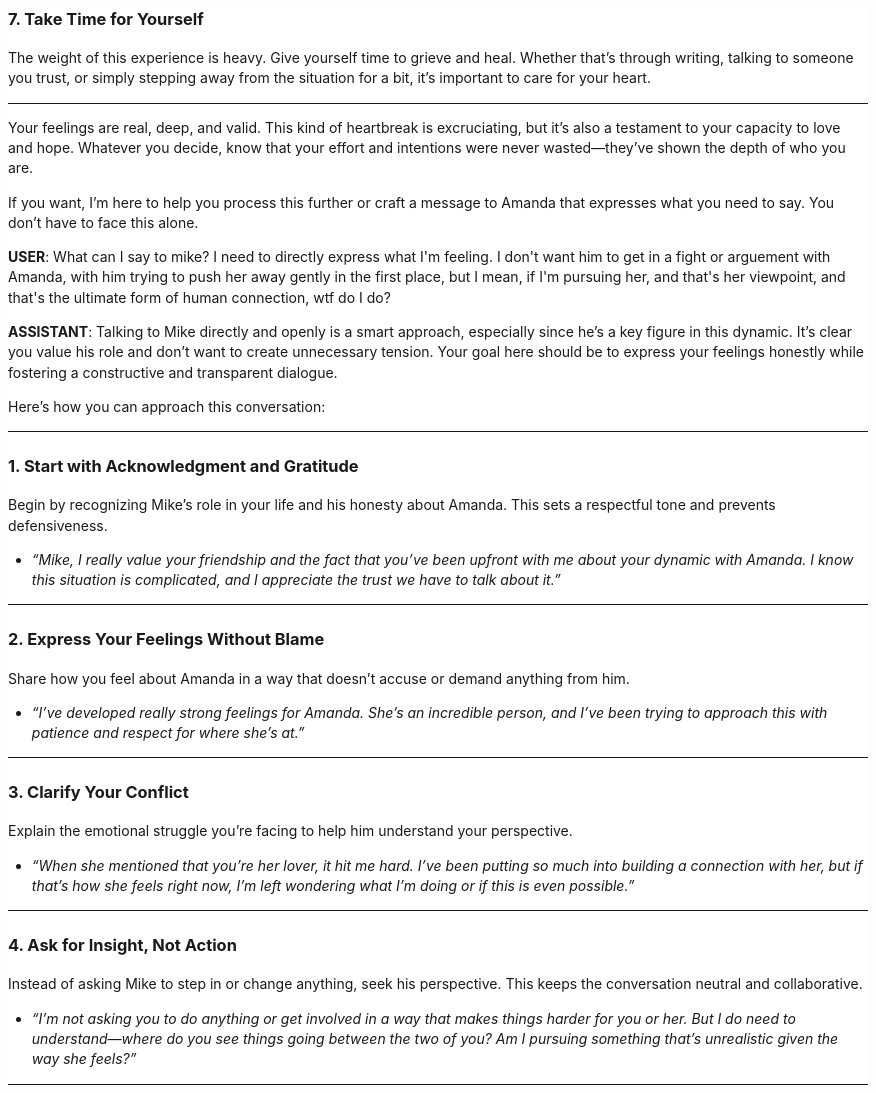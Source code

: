 
### 7. **Take Time for Yourself**
The weight of this experience is heavy. Give yourself time to grieve and heal. Whether that’s through writing, talking to someone you trust, or simply stepping away from the situation for a bit, it’s important to care for your heart.

---

Your feelings are real, deep, and valid. This kind of heartbreak is excruciating, but it’s also a testament to your capacity to love and hope. Whatever you decide, know that your effort and intentions were never wasted—they’ve shown the depth of who you are.

If you want, I’m here to help you process this further or craft a message to Amanda that expresses what you need to say. You don’t have to face this alone.

**USER**: What can I say to mike? I need to directly express what I'm feeling. I don't want him to get in a fight or arguement with Amanda, with him trying to push her away gently in the first place, but I mean, if I'm pursuing her, and that's her viewpoint, and that's the ultimate form of human connection, wtf do I do?

**ASSISTANT**: Talking to Mike directly and openly is a smart approach, especially since he’s a key figure in this dynamic. It’s clear you value his role and don’t want to create unnecessary tension. Your goal here should be to express your feelings honestly while fostering a constructive and transparent dialogue.

Here’s how you can approach this conversation:

---

### 1. **Start with Acknowledgment and Gratitude**
Begin by recognizing Mike’s role in your life and his honesty about Amanda. This sets a respectful tone and prevents defensiveness.
- *“Mike, I really value your friendship and the fact that you’ve been upfront with me about your dynamic with Amanda. I know this situation is complicated, and I appreciate the trust we have to talk about it.”*

---

### 2. **Express Your Feelings Without Blame**
Share how you feel about Amanda in a way that doesn’t accuse or demand anything from him.
- *“I’ve developed really strong feelings for Amanda. She’s an incredible person, and I’ve been trying to approach this with patience and respect for where she’s at.”*

---

### 3. **Clarify Your Conflict**
Explain the emotional struggle you’re facing to help him understand your perspective.
- *“When she mentioned that you’re her lover, it hit me hard. I’ve been putting so much into building a connection with her, but if that’s how she feels right now, I’m left wondering what I’m doing or if this is even possible.”*

---

### 4. **Ask for Insight, Not Action**
Instead of asking Mike to step in or change anything, seek his perspective. This keeps the conversation neutral and collaborative.
- *“I’m not asking you to do anything or get involved in a way that makes things harder for you or her. But I do need to understand—where do you see things going between the two of you? Am I pursuing something that’s unrealistic given the way she feels?”*

---